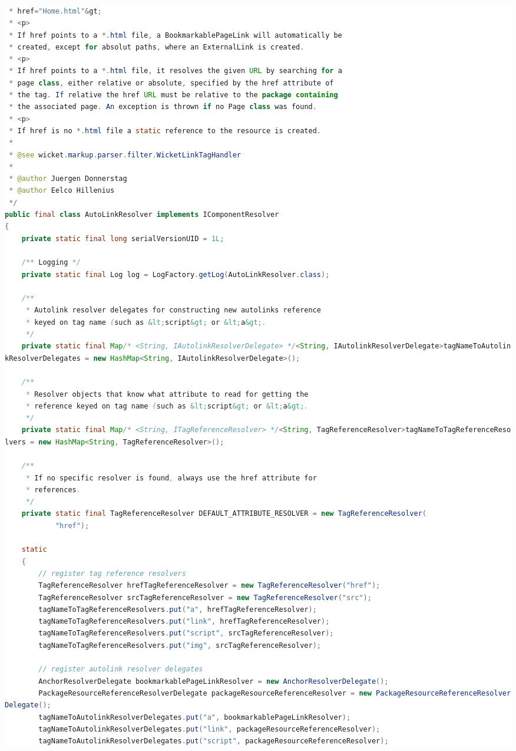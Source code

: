 ```java
 * href="Home.html"&gt;
 * <p>
 * If href points to a *.html file, a BookmarkablePageLink will automatically be
 * created, except for absolut paths, where an ExternalLink is created.
 * <p>
 * If href points to a *.html file, it resolves the given URL by searching for a
 * page class, either relative or absolute, specified by the href attribute of
 * the tag. If relative the href URL must be relative to the package containing
 * the associated page. An exception is thrown if no Page class was found.
 * <p>
 * If href is no *.html file a static reference to the resource is created.
 * 
 * @see wicket.markup.parser.filter.WicketLinkTagHandler
 * 
 * @author Juergen Donnerstag
 * @author Eelco Hillenius
 */
public final class AutoLinkResolver implements IComponentResolver
{
	private static final long serialVersionUID = 1L;

	/** Logging */
	private static final Log log = LogFactory.getLog(AutoLinkResolver.class);

	/**
	 * Autolink resolver delegates for constructing new autolinks reference
	 * keyed on tag name (such as &lt;script&gt; or &lt;a&gt;.
	 */
	private static final Map/* <String, IAutolinkResolverDelegate> */<String, IAutolinkResolverDelegate>tagNameToAutolinkResolverDelegates = new HashMap<String, IAutolinkResolverDelegate>();

	/**
	 * Resolver objects that know what attribute to read for getting the
	 * reference keyed on tag name (such as &lt;script&gt; or &lt;a&gt;.
	 */
	private static final Map/* <String, ITagReferenceResolver> */<String, TagReferenceResolver>tagNameToTagReferenceResolvers = new HashMap<String, TagReferenceResolver>();

	/**
	 * If no specific resolver is found, always use the href attribute for
	 * references.
	 */
	private static final TagReferenceResolver DEFAULT_ATTRIBUTE_RESOLVER = new TagReferenceResolver(
			"href");

	static
	{
		// register tag reference resolvers
		TagReferenceResolver hrefTagReferenceResolver = new TagReferenceResolver("href");
		TagReferenceResolver srcTagReferenceResolver = new TagReferenceResolver("src");
		tagNameToTagReferenceResolvers.put("a", hrefTagReferenceResolver);
		tagNameToTagReferenceResolvers.put("link", hrefTagReferenceResolver);
		tagNameToTagReferenceResolvers.put("script", srcTagReferenceResolver);
		tagNameToTagReferenceResolvers.put("img", srcTagReferenceResolver);

		// register autolink resolver delegates
		AnchorResolverDelegate bookmarkablePageLinkResolver = new AnchorResolverDelegate();
		PackageResourceReferenceResolverDelegate packageResourceReferenceResolver = new PackageResourceReferenceResolverDelegate();
		tagNameToAutolinkResolverDelegates.put("a", bookmarkablePageLinkResolver);
		tagNameToAutolinkResolverDelegates.put("link", packageResourceReferenceResolver);
		tagNameToAutolinkResolverDelegates.put("script", packageResourceReferenceResolver);
```